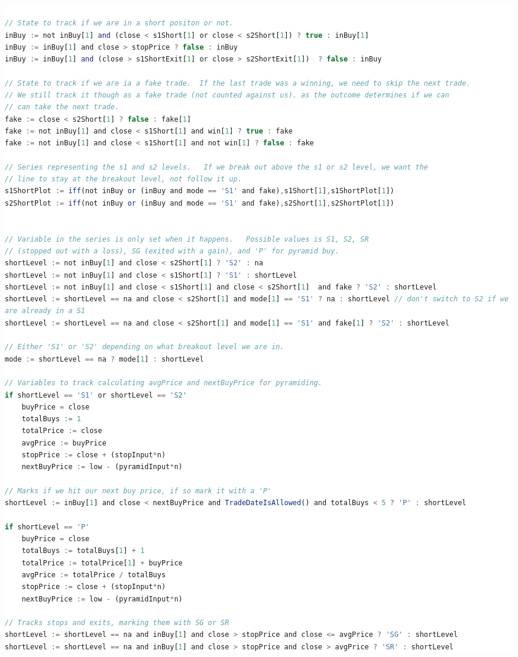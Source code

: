 ``` javascript

// State to track if we are in a short positon or not.
inBuy := not inBuy[1] and (close < s1Short[1] or close < s2Short[1]) ? true : inBuy[1]
inBuy := inBuy[1] and close > stopPrice ? false : inBuy
inBuy := inBuy[1] and (close > s1ShortExit[1] or close > s2ShortExit[1])  ? false : inBuy

// State to track if we are ia a fake trade.  If the last trade was a winning, we need to skip the next trade.
// We still track it though as a fake trade (not counted against us). as the outcome determines if we can
// can take the next trade.
fake := close < s2Short[1] ? false : fake[1]
fake := not inBuy[1] and close < s1Short[1] and win[1] ? true : fake
fake := not inBuy[1] and close < s1Short[1] and not win[1] ? false : fake

// Series representing the s1 and s2 levels.   If we break out above the s1 or s2 level, we want the
// line to stay at the breakout level, not follow it up.
s1ShortPlot := iff(not inBuy or (inBuy and mode == 'S1' and fake),s1Short[1],s1ShortPlot[1])
s2ShortPlot := iff(not inBuy or (inBuy and mode == 'S1' and fake),s2Short[1],s2ShortPlot[1])


// Variable in the series is only set when it happens.   Possible values is S1, S2, SR 
// (stopped out with a loss), SG (exited with a gain), and 'P' for pyramid buy.
shortLevel := not inBuy[1] and close < s2Short[1] ? 'S2' : na
shortLevel := not inBuy[1] and close < s1Short[1] ? 'S1' : shortLevel
shortLevel := not inBuy[1] and close < s1Short[1] and close < s2Short[1]  and fake ? 'S2' : shortLevel
shortLevel := shortLevel == na and close < s2Short[1] and mode[1] == 'S1' ? na : shortLevel // don't switch to S2 if we are already in a S1
shortLevel := shortLevel == na and close < s2Short[1] and mode[1] == 'S1' and fake[1] ? 'S2' : shortLevel

// Either 'S1' or 'S2' depending on what breakout level we are in.
mode := shortLevel == na ? mode[1] : shortLevel

// Variables to track calculating avgPrice and nextBuyPrice for pyramiding.
if shortLevel == 'S1' or shortLevel == 'S2'
    buyPrice = close
    totalBuys := 1
    totalPrice := close
    avgPrice := buyPrice
    stopPrice := close + (stopInput*n)
    nextBuyPrice := low - (pyramidInput*n)

// Marks if we hit our next buy price, if so mark it with a 'P'
shortLevel := inBuy[1] and close < nextBuyPrice and TradeDateIsAllowed() and totalBuys < 5 ? 'P' : shortLevel

if shortLevel == 'P'
    buyPrice = close
    totalBuys := totalBuys[1] + 1
    totalPrice := totalPrice[1] + buyPrice
    avgPrice := totalPrice / totalBuys
    stopPrice := close + (stopInput*n)
    nextBuyPrice := low - (pyramidInput*n)

// Tracks stops and exits, marking them with SG or SR
shortLevel := shortLevel == na and inBuy[1] and close > stopPrice and close <= avgPrice ? 'SG' : shortLevel
shortLevel := shortLevel == na and inBuy[1] and close > stopPrice and close > avgPrice ? 'SR' : shortLevel
```
